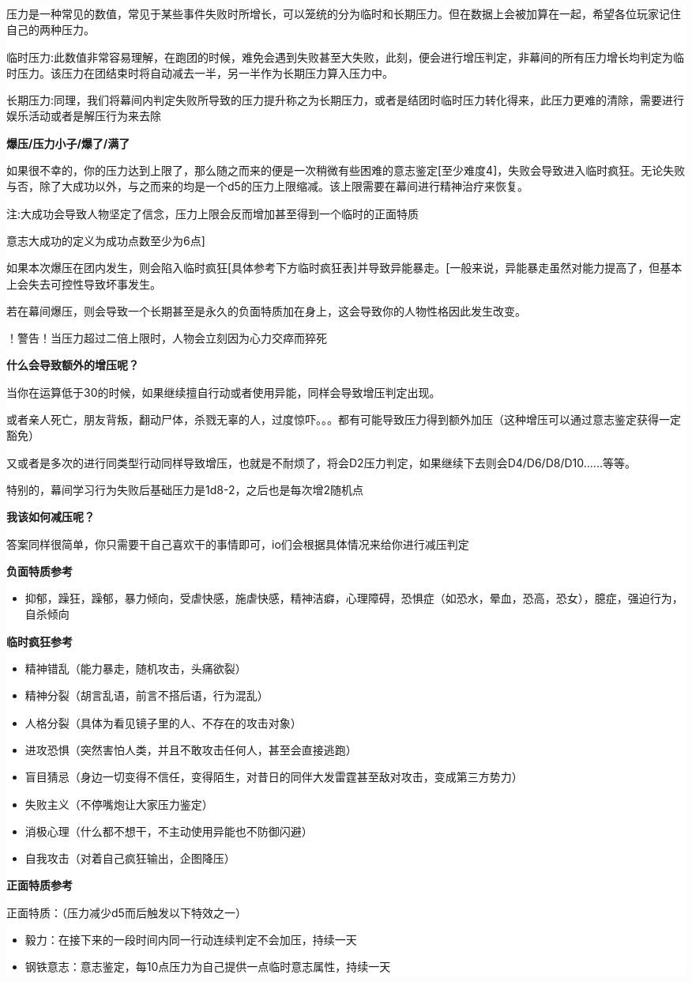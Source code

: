 压力是一种常见的数值，常见于某些事件失败时所增长，可以笼统的分为临时和长期压力。但在数据上会被加算在一起，希望各位玩家记住自己的两种压力。

临时压力:此数值非常容易理解，在跑团的时候，难免会遇到失败甚至大失败，此刻，便会进行增压判定，非幕间的所有压力增长均判定为临时压力。该压力在团结束时将自动减去一半，另一半作为长期压力算入压力中。

长期压力:同理，我们将幕间内判定失败所导致的压力提升称之为长期压力，或者是结团时临时压力转化得来，此压力更难的清除，需要进行娱乐活动或者是解压行为来去除

**爆压/压力小子/爆了/满了**

如果很不幸的，你的压力达到上限了，那么随之而来的便是一次稍微有些困难的意志鉴定[至少难度4]，失败会导致进入临时疯狂。无论失败与否，除了大成功以外，与之而来的均是一个d5的压力上限缩减。该上限需要在幕间进行精神治疗来恢复。

注:大成功会导致人物坚定了信念，压力上限会反而增加甚至得到一个临时的正面特质

意志大成功的定义为成功点数至少为6点]

如果本次爆压在团内发生，则会陷入临时疯狂[具体参考下方临时疯狂表]并导致异能暴走。[一般来说，异能暴走虽然对能力提高了，但基本上会失去可控性导致坏事发生。

若在幕间爆压，则会导致一个长期甚至是永久的负面特质加在身上，这会导致你的人物性格因此发生改变。

！警告！当压力超过二倍上限时，人物会立刻因为心力交瘁而猝死

**什么会导致额外的增压呢？**

当你在运算低于30的时候，如果继续擅自行动或者使用异能，同样会导致增压判定出现。

或者亲人死亡，朋友背叛，翻动尸体，杀戮无辜的人，过度惊吓。。。都有可能导致压力得到额外加压（这种增压可以通过意志鉴定获得一定豁免）

又或者是多次的进行同类型行动同样导致增压，也就是不耐烦了，将会D2压力判定，如果继续下去则会D4/D6/D8/D10......等等。

特别的，幕间学习行为失败后基础压力是1d8-2，之后也是每次增2随机点

**我该如何减压呢？**

答案同样很简单，你只需要干自己喜欢干的事情即可，io们会根据具体情况来给你进行减压判定

**负面特质参考**

- 抑郁，躁狂，躁郁，暴力倾向，受虐快感，施虐快感，精神洁癖，心理障碍，恐惧症（如恐水，晕血，恐高，恐女），臆症，强迫行为，自杀倾向

**临时疯狂参考**

- 精神错乱（能力暴走，随机攻击，头痛欲裂）

- 精神分裂（胡言乱语，前言不搭后语，行为混乱）

- 人格分裂（具体为看见镜子里的人、不存在的攻击对象）

- 进攻恐惧（突然害怕人类，并且不敢攻击任何人，甚至会直接逃跑）

- 盲目猜忌（身边一切变得不信任，变得陌生，对昔日的同伴大发雷霆甚至敌对攻击，变成第三方势力）

- 失败主义（不停嘴炮让大家压力鉴定）

- 消极心理（什么都不想干，不主动使用异能也不防御闪避）

- 自我攻击（对着自己疯狂输出，企图降压）

**正面特质参考**

正面特质：（压力减少d5而后触发以下特效之一）

- 毅力：在接下来的一段时间内同一行动连续判定不会加压，持续一天

- 钢铁意志：意志鉴定，每10点压力为自己提供一点临时意志属性，持续一天

